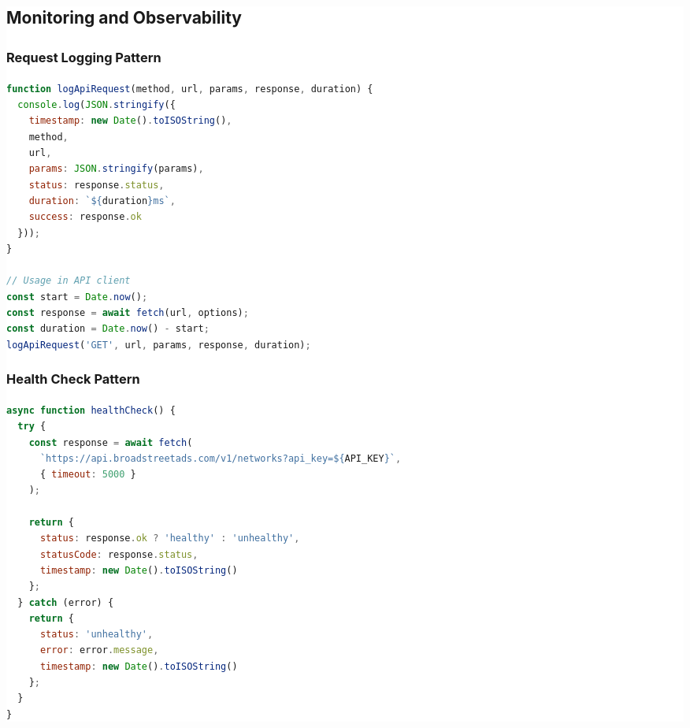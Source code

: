 ## Monitoring and Observability

### Request Logging Pattern
```javascript
function logApiRequest(method, url, params, response, duration) {
  console.log(JSON.stringify({
    timestamp: new Date().toISOString(),
    method,
    url,
    params: JSON.stringify(params),
    status: response.status,
    duration: `${duration}ms`,
    success: response.ok
  }));
}

// Usage in API client
const start = Date.now();
const response = await fetch(url, options);
const duration = Date.now() - start;
logApiRequest('GET', url, params, response, duration);
```

### Health Check Pattern
```javascript
async function healthCheck() {
  try {
    const response = await fetch(
      `https://api.broadstreetads.com/v1/networks?api_key=${API_KEY}`,
      { timeout: 5000 }
    );
    
    return {
      status: response.ok ? 'healthy' : 'unhealthy',
      statusCode: response.status,
      timestamp: new Date().toISOString()
    };
  } catch (error) {
    return {
      status: 'unhealthy',
      error: error.message,
      timestamp: new Date().toISOString()
    };
  }
}
```